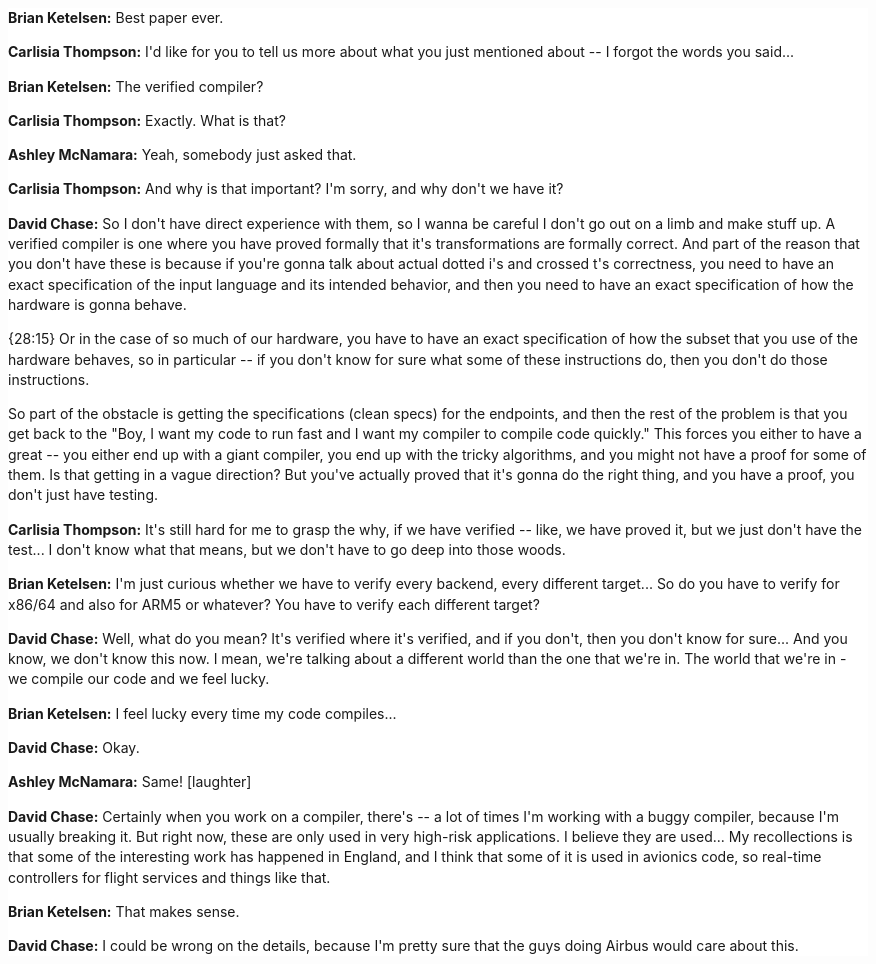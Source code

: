 **Brian Ketelsen:** Best paper ever.

**Carlisia Thompson:** I'd like for you to tell us more about what you just mentioned about -- I forgot the words you said...

**Brian Ketelsen:** The verified compiler?

**Carlisia Thompson:** Exactly. What is that?

**Ashley McNamara:** Yeah, somebody just asked that.

**Carlisia Thompson:** And why is that important? I'm sorry, and why don't we have it?

**David Chase:** So I don't have direct experience with them, so I wanna be careful I don't go out on a limb and make stuff up. A verified compiler is one where you have proved formally that it's transformations are formally correct. And part of the reason that you don't have these is because if you're gonna talk about actual dotted i's and crossed t's correctness, you need to have an exact specification of the input language and its intended behavior, and then you need to have an exact specification of how the hardware is gonna behave.

\{28:15\} Or in the case of so much of our hardware, you have to have an exact specification of how the subset that you use of the hardware behaves, so in particular -- if you don't know for sure what some of these instructions do, then you don't do those instructions.

So part of the obstacle is getting the specifications (clean specs) for the endpoints, and then the rest of the problem is that you get back to the "Boy, I want my code to run fast and I want my compiler to compile code quickly." This forces you either to have a great -- you either end up with a giant compiler, you end up with the tricky algorithms, and you might not have a proof for some of them. Is that getting in a vague direction? But you've actually proved that it's gonna do the right thing, and you have a proof, you don't just have testing.

**Carlisia Thompson:** It's still hard for me to grasp the why, if we have verified -- like, we have proved it, but we just don't have the test... I don't know what that means, but we don't have to go deep into those woods.

**Brian Ketelsen:** I'm just curious whether we have to verify every backend, every different target... So do you have to verify for x86/64 and also for ARM5 or whatever? You have to verify each different target?

**David Chase:** Well, what do you mean? It's verified where it's verified, and if you don't, then you don't know for sure... And you know, we don't know this now. I mean, we're talking about a different world than the one that we're in. The world that we're in - we compile our code and we feel lucky.

**Brian Ketelsen:** I feel lucky every time my code compiles...

**David Chase:** Okay.

**Ashley McNamara:** Same! \[laughter\]

**David Chase:** Certainly when you work on a compiler, there's -- a lot of times I'm working with a buggy compiler, because I'm usually breaking it. But right now, these are only used in very high-risk applications. I believe they are used... My recollections is that some of the interesting work has happened in England, and I think that some of it is used in avionics code, so real-time controllers for flight services and things like that.

**Brian Ketelsen:** That makes sense.

**David Chase:** I could be wrong on the details, because I'm pretty sure that the guys doing Airbus would care about this.
